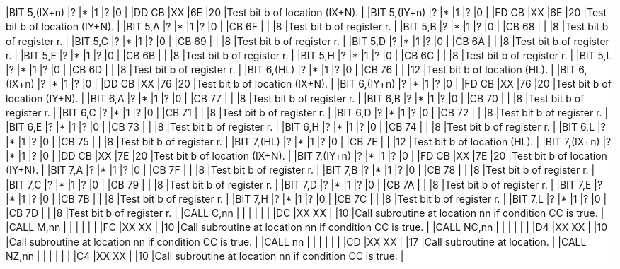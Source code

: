|BIT 5,(IX+n)                       |?     |*     |1     |?     |0     |      |DD CB |XX    |6E     |20      |Test bit b of location (IX+N).                               |
|BIT 5,(IY+n)                       |?     |*     |1     |?     |0     |      |FD CB |XX    |6E     |20      |Test bit b of location (IY+N).                               |
|BIT 5,A                            |?     |*     |1     |?     |0     |      |CB 6F |      |       |8       |Test bit b of register r.                                    |
|BIT 5,B                            |?     |*     |1     |?     |0     |      |CB 68 |      |       |8       |Test bit b of register r.                                    |
|BIT 5,C                            |?     |*     |1     |?     |0     |      |CB 69 |      |       |8       |Test bit b of register r.                                    |
|BIT 5,D                            |?     |*     |1     |?     |0     |      |CB 6A |      |       |8       |Test bit b of register r.                                    |
|BIT 5,E                            |?     |*     |1     |?     |0     |      |CB 6B |      |       |8       |Test bit b of register r.                                    |
|BIT 5,H                            |?     |*     |1     |?     |0     |      |CB 6C |      |       |8       |Test bit b of register r.                                    |
|BIT 5,L                            |?     |*     |1     |?     |0     |      |CB 6D |      |       |8       |Test bit b of register r.                                    |
|BIT 6,(HL)                         |?     |*     |1     |?     |0     |      |CB 76 |      |       |12      |Test bit b of location (HL).                                 |
|BIT 6,(IX+n)                       |?     |*     |1     |?     |0     |      |DD CB |XX    |76     |20      |Test bit b of location (IX+N).                               |
|BIT 6,(IY+n)                       |?     |*     |1     |?     |0     |      |FD CB |XX    |76     |20      |Test bit b of location (IY+N).                               |
|BIT 6,A                            |?     |*     |1     |?     |0     |      |CB 77 |      |       |8       |Test bit b of register r.                                    |
|BIT 6,B                            |?     |*     |1     |?     |0     |      |CB 70 |      |       |8       |Test bit b of register r.                                    |
|BIT 6,C                            |?     |*     |1     |?     |0     |      |CB 71 |      |       |8       |Test bit b of register r.                                    |
|BIT 6,D                            |?     |*     |1     |?     |0     |      |CB 72 |      |       |8       |Test bit b of register r.                                    |
|BIT 6,E                            |?     |*     |1     |?     |0     |      |CB 73 |      |       |8       |Test bit b of register r.                                    |
|BIT 6,H                            |?     |*     |1     |?     |0     |      |CB 74 |      |       |8       |Test bit b of register r.                                    |
|BIT 6,L                            |?     |*     |1     |?     |0     |      |CB 75 |      |       |8       |Test bit b of register r.                                    |
|BIT 7,(HL)                         |?     |*     |1     |?     |0     |      |CB 7E |      |       |12      |Test bit b of location (HL).                                 |
|BIT 7,(IX+n)                       |?     |*     |1     |?     |0     |      |DD CB |XX    |7E     |20      |Test bit b of location (IX+N).                               |
|BIT 7,(IY+n)                       |?     |*     |1     |?     |0     |      |FD CB |XX    |7E     |20      |Test bit b of location (IY+N).                               |
|BIT 7,A                            |?     |*     |1     |?     |0     |      |CB 7F |      |       |8       |Test bit b of register r.                                    |
|BIT 7,B                            |?     |*     |1     |?     |0     |      |CB 78 |      |       |8       |Test bit b of register r.                                    |
|BIT 7,C                            |?     |*     |1     |?     |0     |      |CB 79 |      |       |8       |Test bit b of register r.                                    |
|BIT 7,D                            |?     |*     |1     |?     |0     |      |CB 7A |      |       |8       |Test bit b of register r.                                    |
|BIT 7,E                            |?     |*     |1     |?     |0     |      |CB 7B |      |       |8       |Test bit b of register r.                                    |
|BIT 7,H                            |?     |*     |1     |?     |0     |      |CB 7C |      |       |8       |Test bit b of register r.                                    |
|BIT 7,L                            |?     |*     |1     |?     |0     |      |CB 7D |      |       |8       |Test bit b of register r.                                    |
|CALL C,nn                          |      |      |      |      |      |      |DC    |XX XX |       |10      |Call subroutine at location nn if condition CC is true.      |
|CALL M,nn                          |      |      |      |      |      |      |FC    |XX XX |       |10      |Call subroutine at location nn if condition CC is true.      |
|CALL NC,nn                         |      |      |      |      |      |      |D4    |XX XX |       |10      |Call subroutine at location nn if condition CC is true.      |
|CALL nn                            |      |      |      |      |      |      |CD    |XX XX |       |17      |Call subroutine at location.                                 |
|CALL NZ,nn                         |      |      |      |      |      |      |C4    |XX XX |       |10      |Call subroutine at location nn if condition CC is true.      |